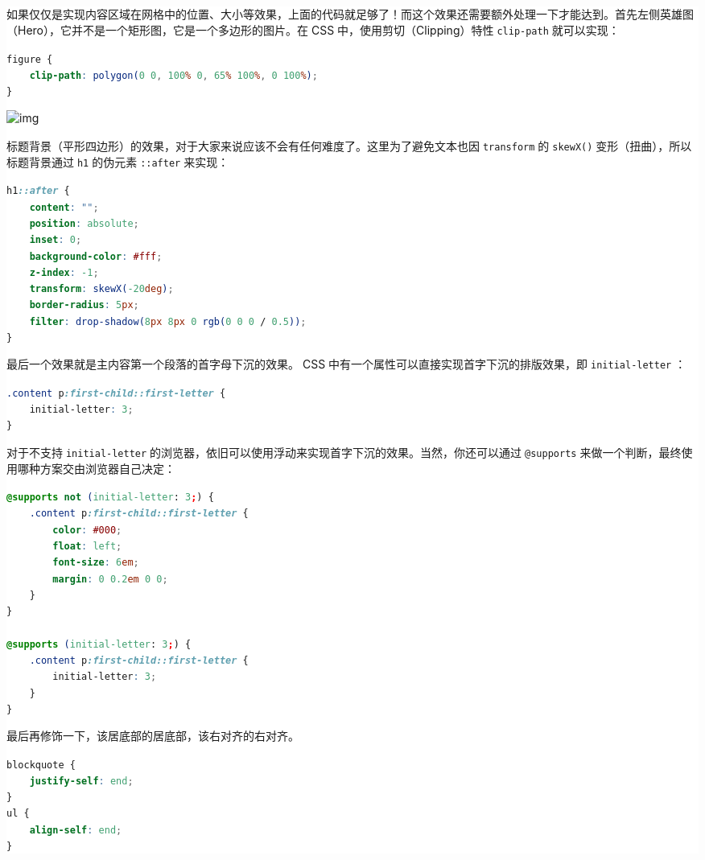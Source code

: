 如果仅仅是实现内容区域在网格中的位置、大小等效果，上面的代码就足够了！而这个效果还需要额外处理一下才能达到。首先左侧英雄图（Hero），它并不是一个矩形图，它是一个多边形的图片。在 CSS 中，使用剪切（Clipping）特性 `clip-path` 就可以实现：

```CSS
figure {
    clip-path: polygon(0 0, 100% 0, 65% 100%, 0 100%);
}
```

![img](https://p3-juejin.byteimg.com/tos-cn-i-k3u1fbpfcp/b067d646e2204627bf1c0c46705edd61~tplv-k3u1fbpfcp-zoom-1.image)

标题背景（平形四边形）的效果，对于大家来说应该不会有任何难度了。这里为了避免文本也因 `transform` 的 `skewX()` 变形（扭曲），所以标题背景通过 `h1` 的伪元素 `::after` 来实现：

```CSS
h1::after {
    content: "";
    position: absolute;
    inset: 0;
    background-color: #fff;
    z-index: -1;
    transform: skewX(-20deg);
    border-radius: 5px;
    filter: drop-shadow(8px 8px 0 rgb(0 0 0 / 0.5));
}
```

最后一个效果就是主内容第一个段落的首字母下沉的效果。 CSS 中有一个属性可以直接实现首字下沉的排版效果，即 `initial-letter` ：

```CSS
.content p:first-child::first-letter {
    initial-letter: 3;
}
```

对于不支持 `initial-letter` 的浏览器，依旧可以使用浮动来实现首字下沉的效果。当然，你还可以通过 `@supports` 来做一个判断，最终使用哪种方案交由浏览器自己决定：

```CSS
@supports not (initial-letter: 3;) {
    .content p:first-child::first-letter {
        color: #000;
        float: left;
        font-size: 6em;
        margin: 0 0.2em 0 0;
    }
}

@supports (initial-letter: 3;) {
    .content p:first-child::first-letter {
        initial-letter: 3;
    }
}
```

最后再修饰一下，该居底部的居底部，该右对齐的右对齐。

```CSS
blockquote {
    justify-self: end;
}
ul {
    align-self: end;
}
```
